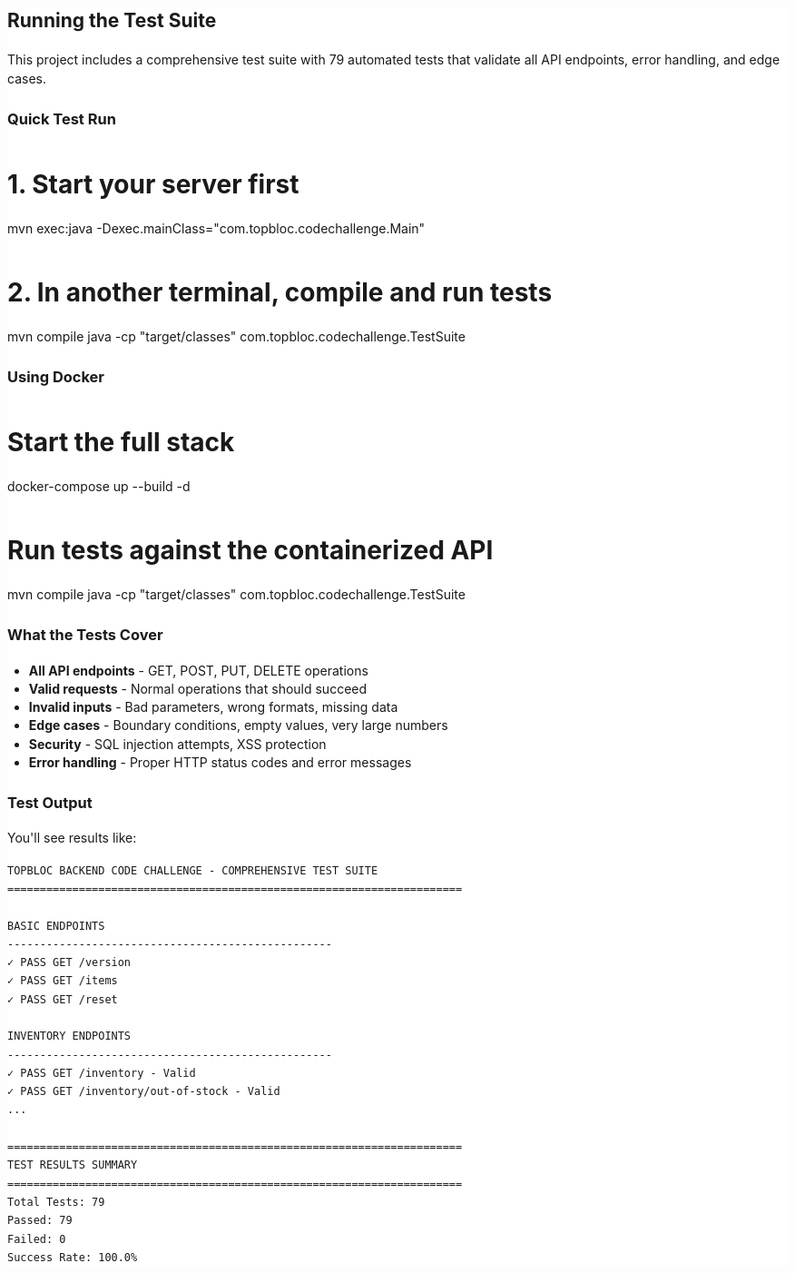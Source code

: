 ## Running the Test Suite
This project includes a comprehensive test suite with 79 automated tests that validate all API endpoints, error handling, and edge cases.

### Quick Test Run
# 1. Start your server first
mvn exec:java -Dexec.mainClass="com.topbloc.codechallenge.Main"

# 2. In another terminal, compile and run tests
mvn compile
java -cp "target/classes" com.topbloc.codechallenge.TestSuite


### Using Docker

# Start the full stack
docker-compose up --build -d

# Run tests against the containerized API
mvn compile
java -cp "target/classes" com.topbloc.codechallenge.TestSuite


### What the Tests Cover
-  **All API endpoints** - GET, POST, PUT, DELETE operations
-  **Valid requests** - Normal operations that should succeed
-  **Invalid inputs** - Bad parameters, wrong formats, missing data
-  **Edge cases** - Boundary conditions, empty values, very large numbers
-  **Security** - SQL injection attempts, XSS protection
-  **Error handling** - Proper HTTP status codes and error messages

### Test Output
You'll see results like:
```
TOPBLOC BACKEND CODE CHALLENGE - COMPREHENSIVE TEST SUITE
======================================================================

BASIC ENDPOINTS
--------------------------------------------------
✓ PASS GET /version
✓ PASS GET /items
✓ PASS GET /reset

INVENTORY ENDPOINTS  
--------------------------------------------------
✓ PASS GET /inventory - Valid
✓ PASS GET /inventory/out-of-stock - Valid
...

======================================================================
TEST RESULTS SUMMARY
======================================================================
Total Tests: 79
Passed: 79
Failed: 0
Success Rate: 100.0%

```